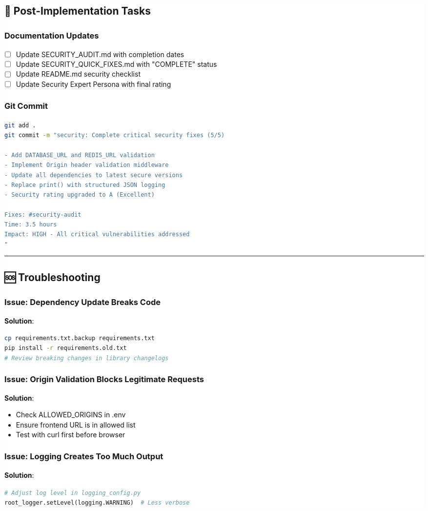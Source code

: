 
## 📝 Post-Implementation Tasks

### Documentation Updates
- [ ] Update SECURITY_AUDIT.md with completion dates
- [ ] Update SECURITY_QUICK_FIXES.md with "COMPLETE" status
- [ ] Update README.md security checklist
- [ ] Update Security Expert Persona with final rating

### Git Commit
```bash
git add .
git commit -m "security: Complete critical security fixes (5/5)

- Add DATABASE_URL and REDIS_URL validation
- Implement Origin header validation middleware
- Update all dependencies to latest secure versions
- Replace print() with structured JSON logging
- Security rating upgraded to A (Excellent)

Fixes: #security-audit
Time: 3.5 hours
Impact: HIGH - All critical vulnerabilities addressed
"
```

---

## 🆘 Troubleshooting

### Issue: Dependency Update Breaks Code
**Solution**:
```bash
cp requirements.txt.backup requirements.txt
pip install -r requirements.old.txt
# Review breaking changes in library changelogs
```

### Issue: Origin Validation Blocks Legitimate Requests
**Solution**:
- Check ALLOWED_ORIGINS in .env
- Ensure frontend URL is in allowed list
- Test with curl first before browser

### Issue: Logging Creates Too Much Output
**Solution**:
```python
# Adjust log level in logging_config.py
root_logger.setLevel(logging.WARNING)  # Less verbose
```
